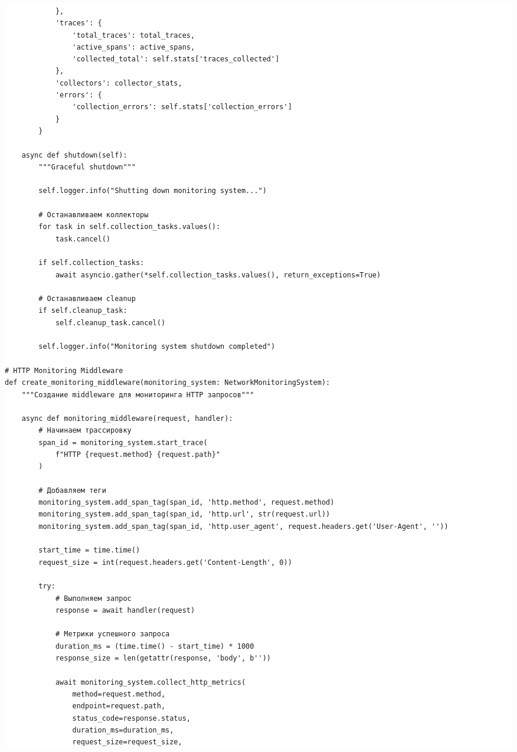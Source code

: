 ```
            },
            'traces': {
                'total_traces': total_traces,
                'active_spans': active_spans,
                'collected_total': self.stats['traces_collected']
            },
            'collectors': collector_stats,
            'errors': {
                'collection_errors': self.stats['collection_errors']
            }
        }
    
    async def shutdown(self):
        """Graceful shutdown"""
        
        self.logger.info("Shutting down monitoring system...")
        
        # Останавливаем коллекторы
        for task in self.collection_tasks.values():
            task.cancel()
        
        if self.collection_tasks:
            await asyncio.gather(*self.collection_tasks.values(), return_exceptions=True)
        
        # Останавливаем cleanup
        if self.cleanup_task:
            self.cleanup_task.cancel()
        
        self.logger.info("Monitoring system shutdown completed")

# HTTP Monitoring Middleware
def create_monitoring_middleware(monitoring_system: NetworkMonitoringSystem):
    """Создание middleware для мониторинга HTTP запросов"""
    
    async def monitoring_middleware(request, handler):
        # Начинаем трассировку
        span_id = monitoring_system.start_trace(
            f"HTTP {request.method} {request.path}"
        )
        
        # Добавляем теги
        monitoring_system.add_span_tag(span_id, 'http.method', request.method)
        monitoring_system.add_span_tag(span_id, 'http.url', str(request.url))
        monitoring_system.add_span_tag(span_id, 'http.user_agent', request.headers.get('User-Agent', ''))
        
        start_time = time.time()
        request_size = int(request.headers.get('Content-Length', 0))
        
        try:
            # Выполняем запрос
            response = await handler(request)
            
            # Метрики успешного запроса
            duration_ms = (time.time() - start_time) * 1000
            response_size = len(getattr(response, 'body', b''))
            
            await monitoring_system.collect_http_metrics(
                method=request.method,
                endpoint=request.path,
                status_code=response.status,
                duration_ms=duration_ms,
                request_size=request_size,
```